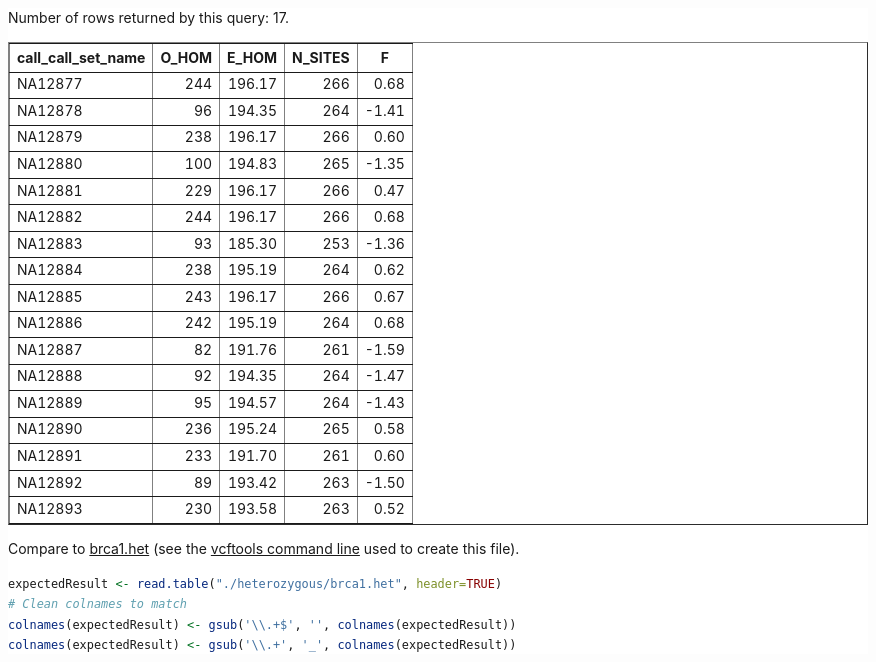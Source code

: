 ```
```
Number of rows returned by this query: 17.



<table border=1>
<tr> <th> call_call_set_name </th> <th> O_HOM </th> <th> E_HOM </th> <th> N_SITES </th> <th> F </th>  </tr>
  <tr> <td> NA12877 </td> <td align="right"> 244 </td> <td align="right"> 196.17 </td> <td align="right"> 266 </td> <td align="right"> 0.68 </td> </tr>
  <tr> <td> NA12878 </td> <td align="right">  96 </td> <td align="right"> 194.35 </td> <td align="right"> 264 </td> <td align="right"> -1.41 </td> </tr>
  <tr> <td> NA12879 </td> <td align="right"> 238 </td> <td align="right"> 196.17 </td> <td align="right"> 266 </td> <td align="right"> 0.60 </td> </tr>
  <tr> <td> NA12880 </td> <td align="right"> 100 </td> <td align="right"> 194.83 </td> <td align="right"> 265 </td> <td align="right"> -1.35 </td> </tr>
  <tr> <td> NA12881 </td> <td align="right"> 229 </td> <td align="right"> 196.17 </td> <td align="right"> 266 </td> <td align="right"> 0.47 </td> </tr>
  <tr> <td> NA12882 </td> <td align="right"> 244 </td> <td align="right"> 196.17 </td> <td align="right"> 266 </td> <td align="right"> 0.68 </td> </tr>
  <tr> <td> NA12883 </td> <td align="right">  93 </td> <td align="right"> 185.30 </td> <td align="right"> 253 </td> <td align="right"> -1.36 </td> </tr>
  <tr> <td> NA12884 </td> <td align="right"> 238 </td> <td align="right"> 195.19 </td> <td align="right"> 264 </td> <td align="right"> 0.62 </td> </tr>
  <tr> <td> NA12885 </td> <td align="right"> 243 </td> <td align="right"> 196.17 </td> <td align="right"> 266 </td> <td align="right"> 0.67 </td> </tr>
  <tr> <td> NA12886 </td> <td align="right"> 242 </td> <td align="right"> 195.19 </td> <td align="right"> 264 </td> <td align="right"> 0.68 </td> </tr>
  <tr> <td> NA12887 </td> <td align="right">  82 </td> <td align="right"> 191.76 </td> <td align="right"> 261 </td> <td align="right"> -1.59 </td> </tr>
  <tr> <td> NA12888 </td> <td align="right">  92 </td> <td align="right"> 194.35 </td> <td align="right"> 264 </td> <td align="right"> -1.47 </td> </tr>
  <tr> <td> NA12889 </td> <td align="right">  95 </td> <td align="right"> 194.57 </td> <td align="right"> 264 </td> <td align="right"> -1.43 </td> </tr>
  <tr> <td> NA12890 </td> <td align="right"> 236 </td> <td align="right"> 195.24 </td> <td align="right"> 265 </td> <td align="right"> 0.58 </td> </tr>
  <tr> <td> NA12891 </td> <td align="right"> 233 </td> <td align="right"> 191.70 </td> <td align="right"> 261 </td> <td align="right"> 0.60 </td> </tr>
  <tr> <td> NA12892 </td> <td align="right">  89 </td> <td align="right"> 193.42 </td> <td align="right"> 263 </td> <td align="right"> -1.50 </td> </tr>
  <tr> <td> NA12893 </td> <td align="right"> 230 </td> <td align="right"> 193.58 </td> <td align="right"> 263 </td> <td align="right"> 0.52 </td> </tr>
   </table>

Compare to [brca1.het](./heterozygous/brca1.het) (see the [vcftools command line](./heterozygous/brca1.log) used to create this file).



```r
expectedResult <- read.table("./heterozygous/brca1.het", header=TRUE)
# Clean colnames to match
colnames(expectedResult) <- gsub('\\.+$', '', colnames(expectedResult))
colnames(expectedResult) <- gsub('\\.+', '_', colnames(expectedResult))
```
